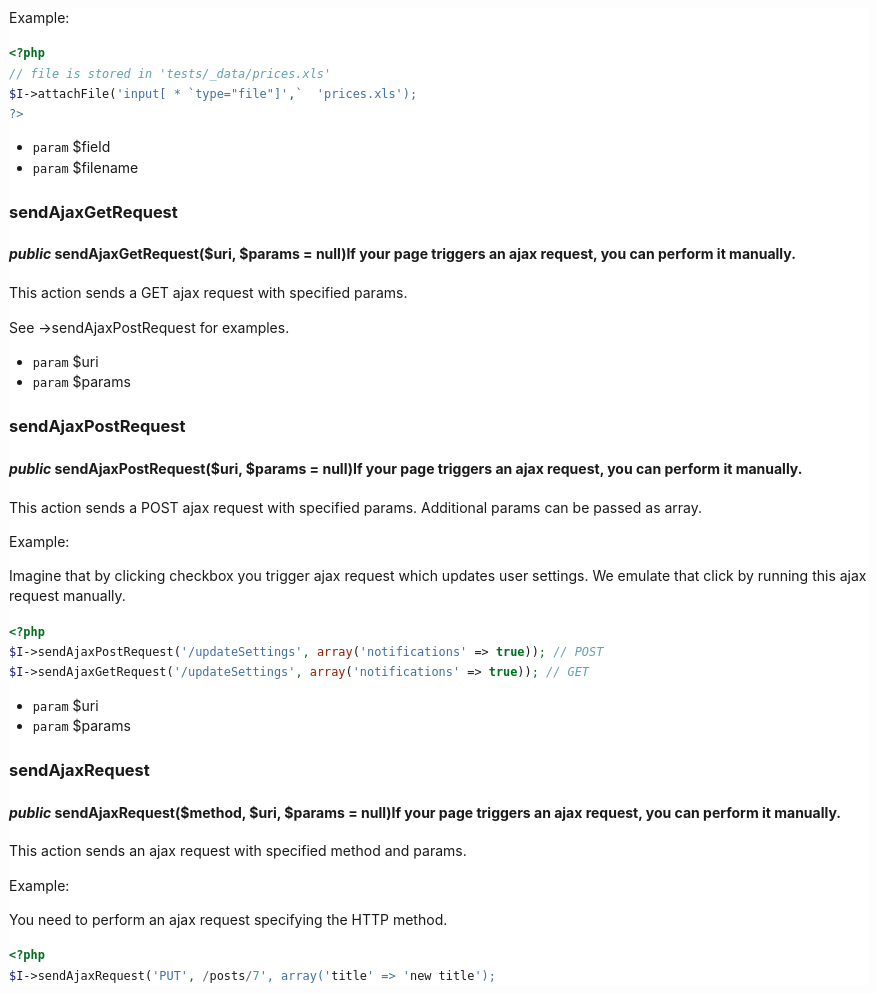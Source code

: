 Example:

``` php
<?php
// file is stored in 'tests/_data/prices.xls'
$I->attachFile('input[ * `type="file"]',`  'prices.xls');
?>
```

 * `param`  $field
 * `param`  $filename
### sendAjaxGetRequest
#### *public* sendAjaxGetRequest($uri, $params = null)If your page triggers an ajax request, you can perform it manually.
This action sends a GET ajax request with specified params.

See ->sendAjaxPostRequest for examples.

 * `param`  $uri
 * `param`  $params
### sendAjaxPostRequest
#### *public* sendAjaxPostRequest($uri, $params = null)If your page triggers an ajax request, you can perform it manually.
This action sends a POST ajax request with specified params.
Additional params can be passed as array.

Example:

Imagine that by clicking checkbox you trigger ajax request which updates user settings.
We emulate that click by running this ajax request manually.

``` php
<?php
$I->sendAjaxPostRequest('/updateSettings', array('notifications' => true)); // POST
$I->sendAjaxGetRequest('/updateSettings', array('notifications' => true)); // GET

```

 * `param`  $uri
 * `param`  $params
### sendAjaxRequest
#### *public* sendAjaxRequest($method, $uri, $params = null)If your page triggers an ajax request, you can perform it manually.
This action sends an ajax request with specified method and params.

Example:

You need to perform an ajax request specifying the HTTP method.

``` php
<?php
$I->sendAjaxRequest('PUT', /posts/7', array('title' => 'new title');

```
